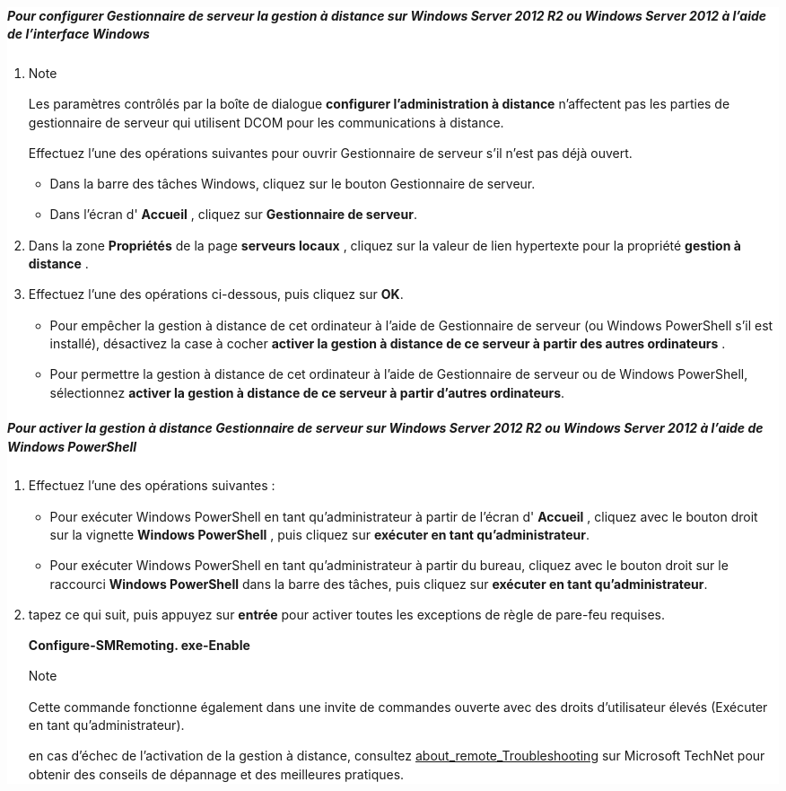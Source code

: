 ##### <a name="to-configure-server-manager-remote-management-on--windows-server-2012-r2--or--windows-server-2012--by-using-the-windows-interface"></a>Pour configurer Gestionnaire de serveur la gestion à distance sur Windows Server 2012 R2 ou Windows Server 2012 à l’aide de l’interface Windows

1.  > [!NOTE]
    > Les paramètres contrôlés par la boîte de dialogue **configurer l’administration à distance** n’affectent pas les parties de gestionnaire de serveur qui utilisent DCOM pour les communications à distance.

    Effectuez l’une des opérations suivantes pour ouvrir Gestionnaire de serveur s’il n’est pas déjà ouvert.

    -   Dans la barre des tâches Windows, cliquez sur le bouton Gestionnaire de serveur.

    -   Dans l’écran d' **Accueil** , cliquez sur **Gestionnaire de serveur**.

2.  Dans la zone **Propriétés** de la page **serveurs locaux** , cliquez sur la valeur de lien hypertexte pour la propriété **gestion à distance** .

3.  Effectuez l’une des opérations ci-dessous, puis cliquez sur **OK**.

    -   Pour empêcher la gestion à distance de cet ordinateur à l’aide de Gestionnaire de serveur (ou Windows PowerShell s’il est installé), désactivez la case à cocher **activer la gestion à distance de ce serveur à partir des autres ordinateurs** .

    -   Pour permettre la gestion à distance de cet ordinateur à l’aide de Gestionnaire de serveur ou de Windows PowerShell, sélectionnez **activer la gestion à distance de ce serveur à partir d’autres ordinateurs**.

##### <a name="to-enable-server-manager-remote-management-on--windows-server-2012-r2--or--windows-server-2012--by-using-windows-powershell"></a>Pour activer la gestion à distance Gestionnaire de serveur sur Windows Server 2012 R2 ou Windows Server 2012 à l’aide de Windows PowerShell

1.  Effectuez l’une des opérations suivantes :

    -   Pour exécuter Windows PowerShell en tant qu’administrateur à partir de l’écran d' **Accueil** , cliquez avec le bouton droit sur la vignette **Windows PowerShell** , puis cliquez sur **exécuter en tant qu’administrateur**.

    -   Pour exécuter Windows PowerShell en tant qu’administrateur à partir du bureau, cliquez avec le bouton droit sur le raccourci **Windows PowerShell** dans la barre des tâches, puis cliquez sur **exécuter en tant qu’administrateur**.

2.  tapez ce qui suit, puis appuyez sur **entrée** pour activer toutes les exceptions de règle de pare-feu requises.

    **Configure-SMRemoting. exe-Enable**

    > [!NOTE]
    > Cette commande fonctionne également dans une invite de commandes ouverte avec des droits d’utilisateur élevés (Exécuter en tant qu’administrateur).

    en cas d’échec de l’activation de la gestion à distance, consultez [about_remote_Troubleshooting](https://go.microsoft.com/fwlink/p/?LinkID=135188) sur Microsoft TechNet pour obtenir des conseils de dépannage et des meilleures pratiques.
